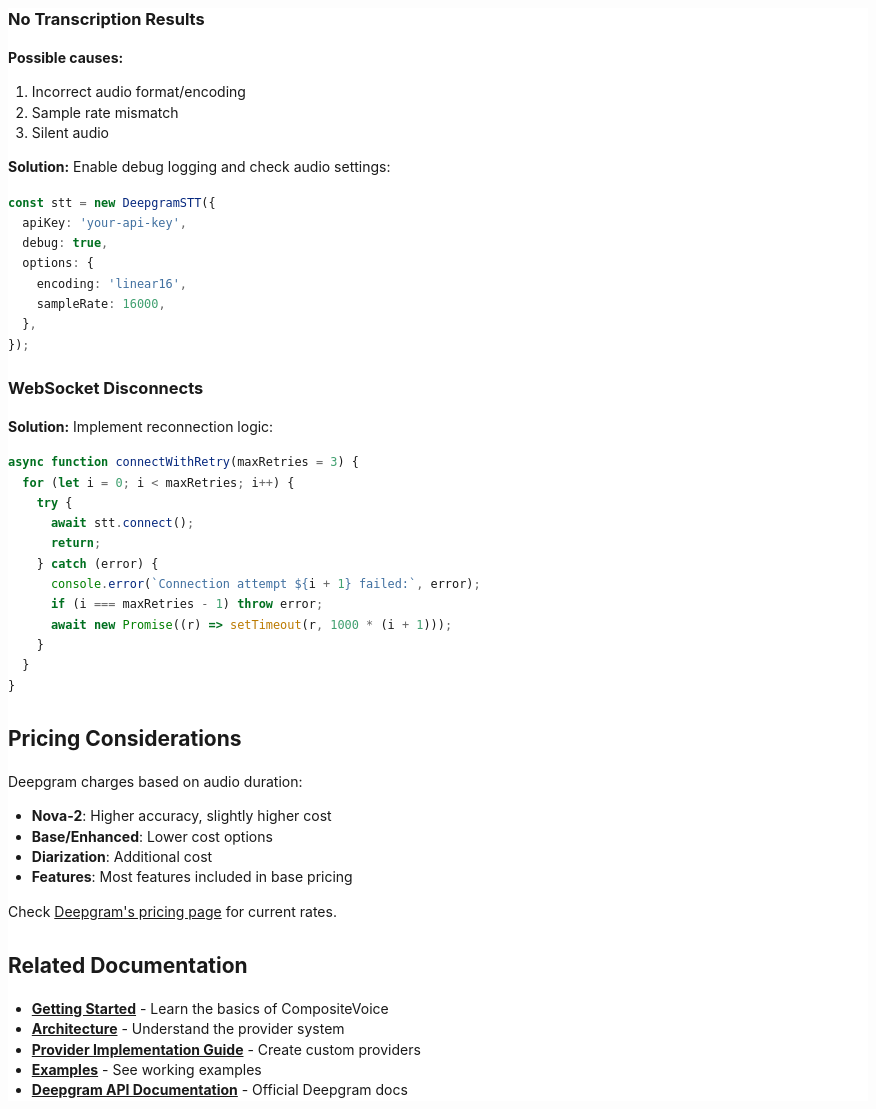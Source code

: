 ### No Transcription Results

**Possible causes:**

1. Incorrect audio format/encoding
2. Sample rate mismatch
3. Silent audio

**Solution:** Enable debug logging and check audio settings:

```typescript
const stt = new DeepgramSTT({
  apiKey: 'your-api-key',
  debug: true,
  options: {
    encoding: 'linear16',
    sampleRate: 16000,
  },
});
```

### WebSocket Disconnects

**Solution:** Implement reconnection logic:

```typescript
async function connectWithRetry(maxRetries = 3) {
  for (let i = 0; i < maxRetries; i++) {
    try {
      await stt.connect();
      return;
    } catch (error) {
      console.error(`Connection attempt ${i + 1} failed:`, error);
      if (i === maxRetries - 1) throw error;
      await new Promise((r) => setTimeout(r, 1000 * (i + 1)));
    }
  }
}
```

## Pricing Considerations

Deepgram charges based on audio duration:

- **Nova-2**: Higher accuracy, slightly higher cost
- **Base/Enhanced**: Lower cost options
- **Diarization**: Additional cost
- **Features**: Most features included in base pricing

Check [Deepgram's pricing page](https://deepgram.com/pricing) for current rates.

## Related Documentation

- **[Getting Started](./Getting%20Started.md)** - Learn the basics of CompositeVoice
- **[Architecture](./Architecture.md)** - Understand the provider system
- **[Provider Implementation Guide](./Provider%20Implementation%20Guide.md)** - Create custom providers
- **[Examples](./Examples.md)** - See working examples
- **[Deepgram API Documentation](https://developers.deepgram.com/)** - Official Deepgram docs

